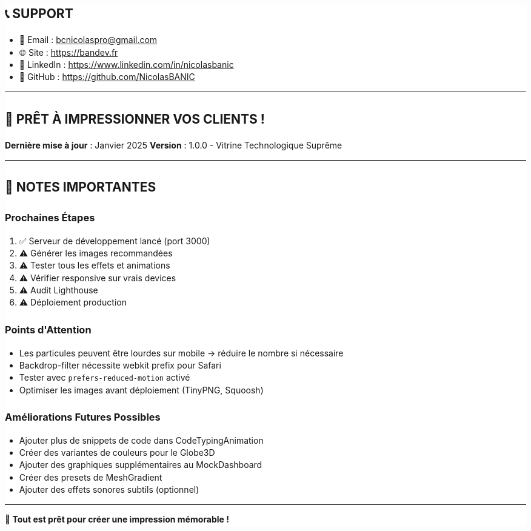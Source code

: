 
## 📞 SUPPORT

- 📧 Email : bcnicolaspro@gmail.com
- 🌐 Site : https://bandev.fr
- 💼 LinkedIn : https://www.linkedin.com/in/nicolasbanic
- 🐙 GitHub : https://github.com/NicolasBANIC

---

## 🎉 PRÊT À IMPRESSIONNER VOS CLIENTS !

**Dernière mise à jour** : Janvier 2025
**Version** : 1.0.0 - Vitrine Technologique Suprême

---

## 📝 NOTES IMPORTANTES

### Prochaines Étapes
1. ✅ Serveur de développement lancé (port 3000)
2. ⚠️ Générer les images recommandées
3. ⚠️ Tester tous les effets et animations
4. ⚠️ Vérifier responsive sur vrais devices
5. ⚠️ Audit Lighthouse
6. ⚠️ Déploiement production

### Points d'Attention
- Les particules peuvent être lourdes sur mobile → réduire le nombre si nécessaire
- Backdrop-filter nécessite webkit prefix pour Safari
- Tester avec `prefers-reduced-motion` activé
- Optimiser les images avant déploiement (TinyPNG, Squoosh)

### Améliorations Futures Possibles
- Ajouter plus de snippets de code dans CodeTypingAnimation
- Créer des variantes de couleurs pour le Globe3D
- Ajouter des graphiques supplémentaires au MockDashboard
- Créer des presets de MeshGradient
- Ajouter des effets sonores subtils (optionnel)

---

**🎯 Tout est prêt pour créer une impression mémorable !**